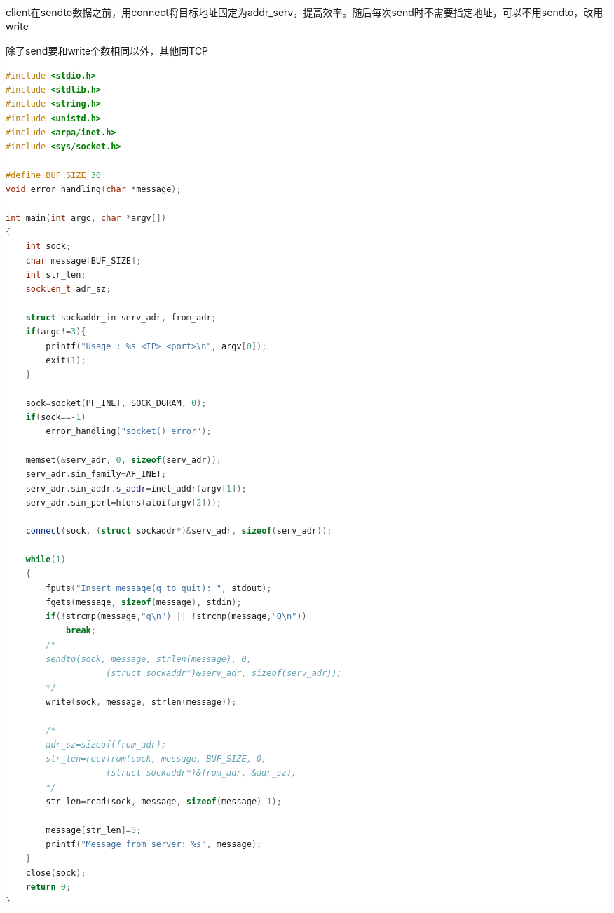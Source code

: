 client在sendto数据之前，用connect将目标地址固定为addr_serv，提高效率。随后每次send时不需要指定地址，可以不用sendto，改用write

除了send要和write个数相同以外，其他同TCP

```c++
#include <stdio.h>
#include <stdlib.h>
#include <string.h>
#include <unistd.h>
#include <arpa/inet.h>
#include <sys/socket.h>

#define BUF_SIZE 30
void error_handling(char *message);

int main(int argc, char *argv[])
{
	int sock;
	char message[BUF_SIZE];
	int str_len;
	socklen_t adr_sz;
	
	struct sockaddr_in serv_adr, from_adr;
	if(argc!=3){
		printf("Usage : %s <IP> <port>\n", argv[0]);
		exit(1);
	}
	
	sock=socket(PF_INET, SOCK_DGRAM, 0);   
	if(sock==-1)
		error_handling("socket() error");
	
	memset(&serv_adr, 0, sizeof(serv_adr));
	serv_adr.sin_family=AF_INET;
	serv_adr.sin_addr.s_addr=inet_addr(argv[1]);
	serv_adr.sin_port=htons(atoi(argv[2]));
	
	connect(sock, (struct sockaddr*)&serv_adr, sizeof(serv_adr));

	while(1)
	{
		fputs("Insert message(q to quit): ", stdout);
		fgets(message, sizeof(message), stdin);     
		if(!strcmp(message,"q\n") || !strcmp(message,"Q\n"))	
			break;
		/*
		sendto(sock, message, strlen(message), 0, 
					(struct sockaddr*)&serv_adr, sizeof(serv_adr));
		*/
		write(sock, message, strlen(message));

		/*
		adr_sz=sizeof(from_adr);
		str_len=recvfrom(sock, message, BUF_SIZE, 0, 
					(struct sockaddr*)&from_adr, &adr_sz);
		*/
		str_len=read(sock, message, sizeof(message)-1);

		message[str_len]=0;
		printf("Message from server: %s", message);
	}	
	close(sock);
	return 0;
}

```